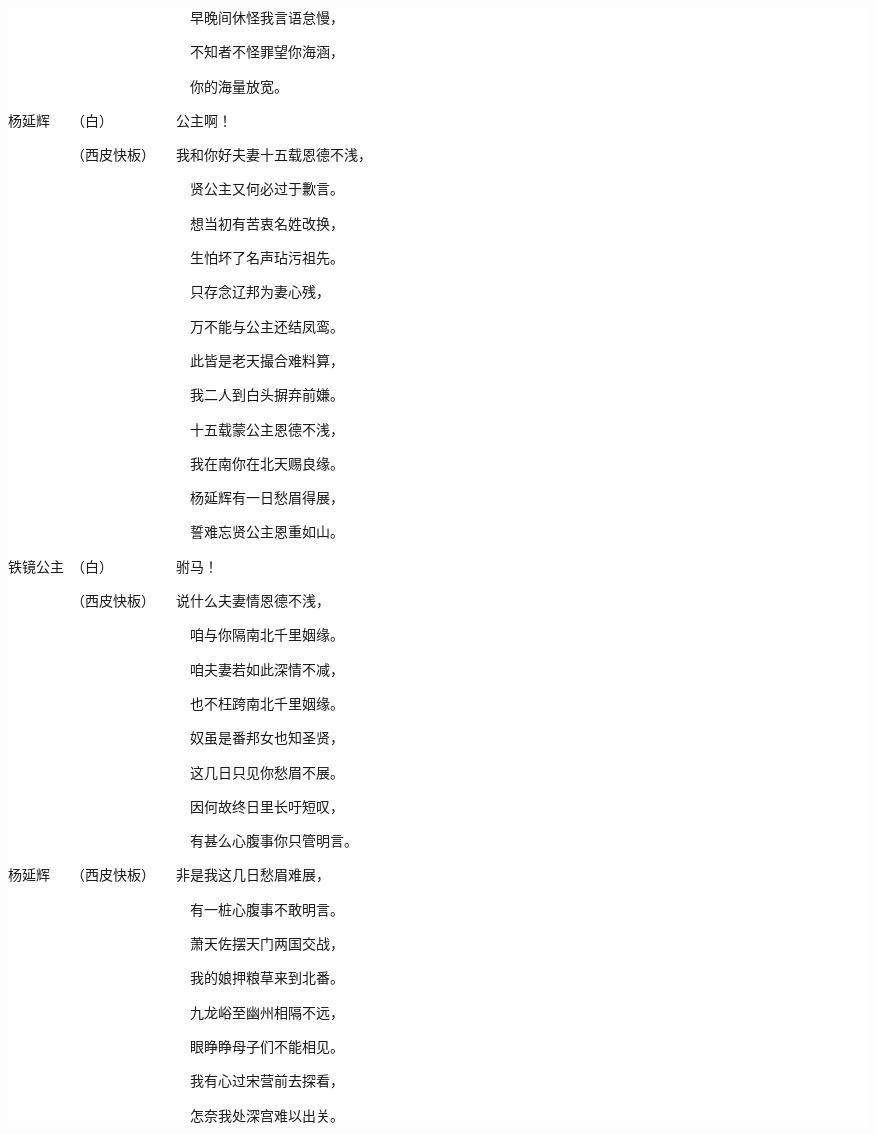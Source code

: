 　　　　　　　　　　　　　早晚间休怪我言语怠慢，

　　　　　　　　　　　　　不知者不怪罪望你海涵，

　　　　　　　　　　　　　你的海量放宽。

杨延辉　　（白）　　　　　公主啊！

　　　　　（西皮快板）　　我和你好夫妻十五载恩德不浅，

　　　　　　　　　　　　　贤公主又何必过于歉言。

　　　　　　　　　　　　　想当初有苦衷名姓改换，

　　　　　　　　　　　　　生怕坏了名声玷污祖先。

　　　　　　　　　　　　　只存念辽邦为妻心残，

　　　　　　　　　　　　　万不能与公主还结凤鸾。

　　　　　　　　　　　　　此皆是老天撮合难料算，

　　　　　　　　　　　　　我二人到白头摒弃前嫌。

　　　　　　　　　　　　　十五载蒙公主恩德不浅，

　　　　　　　　　　　　　我在南你在北天赐良缘。

　　　　　　　　　　　　　杨延辉有一日愁眉得展，

　　　　　　　　　　　　　誓难忘贤公主恩重如山。

铁镜公主　（白）　　　　　驸马！

　　　　　（西皮快板）　　说什么夫妻情恩德不浅，

　　　　　　　　　　　　　咱与你隔南北千里姻缘。

　　　　　　　　　　　　　咱夫妻若如此深情不减，

　　　　　　　　　　　　　也不枉跨南北千里姻缘。

　　　　　　　　　　　　　奴虽是番邦女也知圣贤，

　　　　　　　　　　　　　这几日只见你愁眉不展。

　　　　　　　　　　　　　因何故终日里长吁短叹，

　　　　　　　　　　　　　有甚么心腹事你只管明言。

杨延辉　　（西皮快板）　　非是我这几日愁眉难展，

　　　　　　　　　　　　　有一桩心腹事不敢明言。

　　　　　　　　　　　　　萧天佐摆天门两国交战，

　　　　　　　　　　　　　我的娘押粮草来到北番。

　　　　　　　　　　　　　九龙峪至幽州相隔不远，

　　　　　　　　　　　　　眼睁睁母子们不能相见。

　　　　　　　　　　　　　我有心过宋营前去探看，

　　　　　　　　　　　　　怎奈我处深宫难以出关。
